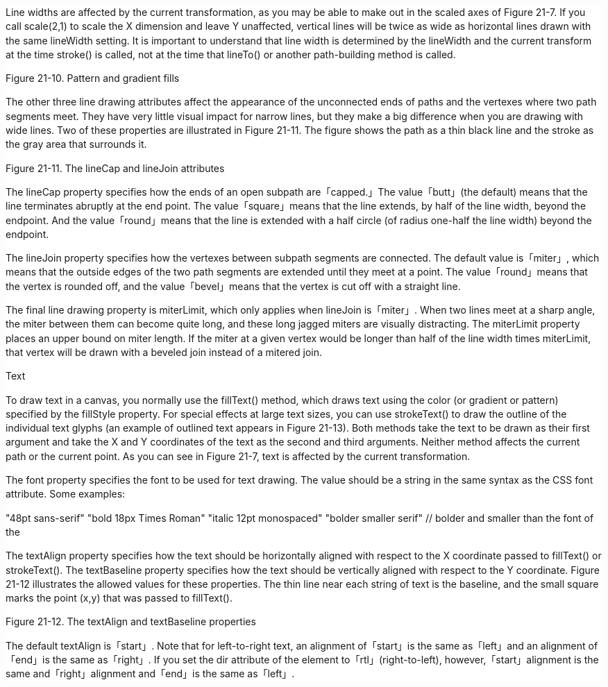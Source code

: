 Line widths are affected by the current transformation, as you may be able to make out in the scaled axes of Figure 21-7. If you call scale(2,1) to scale the X dimension and leave Y unaffected, vertical lines will be twice as wide as horizontal lines drawn with the same lineWidth setting. It is important to understand that line width is determined by the lineWidth and the current transform at the time stroke() is called, not at the time that lineTo() or another path-building method is called.

Figure 21-10. Pattern and gradient fills

The other three line drawing attributes affect the appearance of the unconnected ends of paths and the vertexes where two path segments meet. They have very little visual impact for narrow lines, but they make a big difference when you are drawing with wide lines. Two of these properties are illustrated in Figure 21-11. The figure shows the path as a thin black line and the stroke as the gray area that surrounds it.

Figure 21-11. The lineCap and lineJoin attributes

The lineCap property specifies how the ends of an open subpath are「capped.」The value「butt」(the default) means that the line terminates abruptly at the end point. The value「square」means that the line extends, by half of the line width, beyond the endpoint. And the value「round」means that the line is extended with a half circle (of radius one-half the line width) beyond the endpoint.

The lineJoin property specifies how the vertexes between subpath segments are connected. The default value is「miter」, which means that the outside edges of the two path segments are extended until they meet at a point. The value「round」means that the vertex is rounded off, and the value「bevel」means that the vertex is cut off with a straight line.

The final line drawing property is miterLimit, which only applies when lineJoin is「miter」. When two lines meet at a sharp angle, the miter between them can become quite long, and these long jagged miters are visually distracting. The miterLimit property places an upper bound on miter length. If the miter at a given vertex would be longer than half of the line width times miterLimit, that vertex will be drawn with a beveled join instead of a mitered join.

Text

To draw text in a canvas, you normally use the fillText() method, which draws text using the color (or gradient or pattern) specified by the fillStyle property. For special effects at large text sizes, you can use strokeText() to draw the outline of the individual text glyphs (an example of outlined text appears in Figure 21-13). Both methods take the text to be drawn as their first argument and take the X and Y coordinates of the text as the second and third arguments. Neither method affects the current path or the current point. As you can see in Figure 21-7, text is affected by the current transformation.

The font property specifies the font to be used for text drawing. The value should be a string in the same syntax as the CSS font attribute. Some examples:

"48pt sans-serif" "bold 18px Times Roman" "italic 12pt monospaced" "bolder smaller serif" // bolder and smaller than the font of the <canvas>

The textAlign property specifies how the text should be horizontally aligned with respect to the X coordinate passed to fillText() or strokeText(). The textBaseline property specifies how the text should be vertically aligned with respect to the Y coordinate. Figure 21-12 illustrates the allowed values for these properties. The thin line near each string of text is the baseline, and the small square marks the point (x,y) that was passed to fillText().

Figure 21-12. The textAlign and textBaseline properties

The default textAlign is「start」. Note that for left-to-right text, an alignment of「start」is the same as「left」and an alignment of「end」is the same as「right」. If you set the dir attribute of the <canvas> element to「rtl」(right-to-left), however,「start」alignment is the same and「right」alignment and「end」is the same as「left」.
